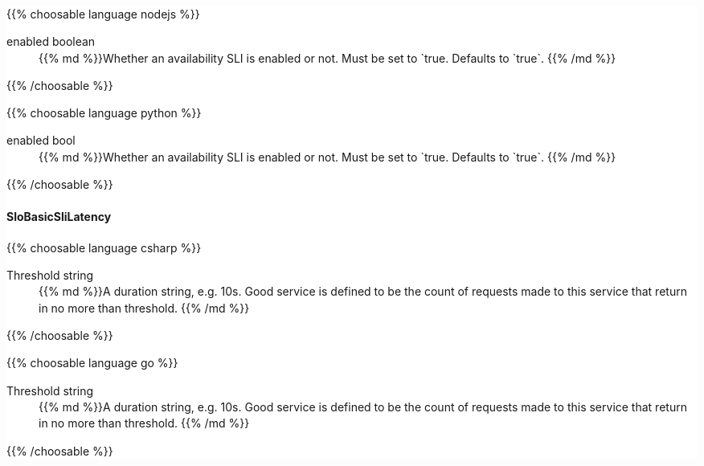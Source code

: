 {{% choosable language nodejs %}}
<dl class="resources-properties"><dt class="property-optional"
            title="Optional">
        <span id="enabled_nodejs">
<a href="#enabled_nodejs" style="color: inherit; text-decoration: inherit;">enabled</a>
</span>
        <span class="property-indicator"></span>
        <span class="property-type">boolean</span>
    </dt>
    <dd>{{% md %}}Whether an availability SLI is enabled or not. Must be set to `true. Defaults to `true`.
{{% /md %}}</dd></dl>
{{% /choosable %}}

{{% choosable language python %}}
<dl class="resources-properties"><dt class="property-optional"
            title="Optional">
        <span id="enabled_python">
<a href="#enabled_python" style="color: inherit; text-decoration: inherit;">enabled</a>
</span>
        <span class="property-indicator"></span>
        <span class="property-type">bool</span>
    </dt>
    <dd>{{% md %}}Whether an availability SLI is enabled or not. Must be set to `true. Defaults to `true`.
{{% /md %}}</dd></dl>
{{% /choosable %}}

<h4 id="slobasicslilatency">Slo<wbr>Basic<wbr>Sli<wbr>Latency</h4>

{{% choosable language csharp %}}
<dl class="resources-properties"><dt class="property-required"
            title="Required">
        <span id="threshold_csharp">
<a href="#threshold_csharp" style="color: inherit; text-decoration: inherit;">Threshold</a>
</span>
        <span class="property-indicator"></span>
        <span class="property-type">string</span>
    </dt>
    <dd>{{% md %}}A duration string, e.g. 10s.
Good service is defined to be the count of requests made to
this service that return in no more than threshold.
{{% /md %}}</dd></dl>
{{% /choosable %}}

{{% choosable language go %}}
<dl class="resources-properties"><dt class="property-required"
            title="Required">
        <span id="threshold_go">
<a href="#threshold_go" style="color: inherit; text-decoration: inherit;">Threshold</a>
</span>
        <span class="property-indicator"></span>
        <span class="property-type">string</span>
    </dt>
    <dd>{{% md %}}A duration string, e.g. 10s.
Good service is defined to be the count of requests made to
this service that return in no more than threshold.
{{% /md %}}</dd></dl>
{{% /choosable %}}
